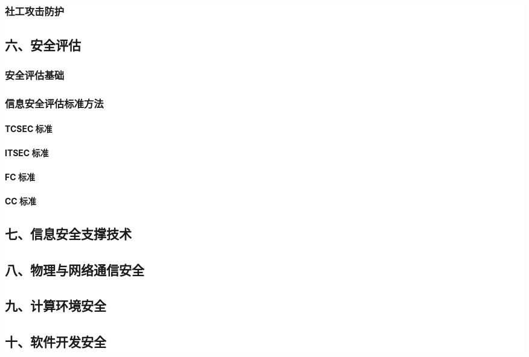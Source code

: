 ### 社工攻击防护

## 六、安全评估

### 安全评估基础

### 信息安全评估标准方法

#### TCSEC 标准


#### ITSEC 标准

#### FC 标准

#### CC 标准


### 

## 七、信息安全支撑技术

## 八、物理与网络通信安全

## 九、计算环境安全

## 十、软件开发安全

